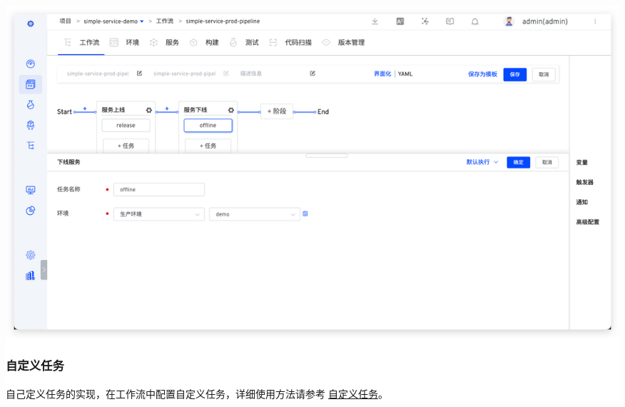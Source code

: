 ![common_workflow_config](../_images/common_workflow_offline_service_2.png)

### 自定义任务
自己定义任务的实现，在工作流中配置自定义任务，详细使用方法请参考 [自定义任务](/ZadigX%20v1.4.0/settings/custom-task/)。
